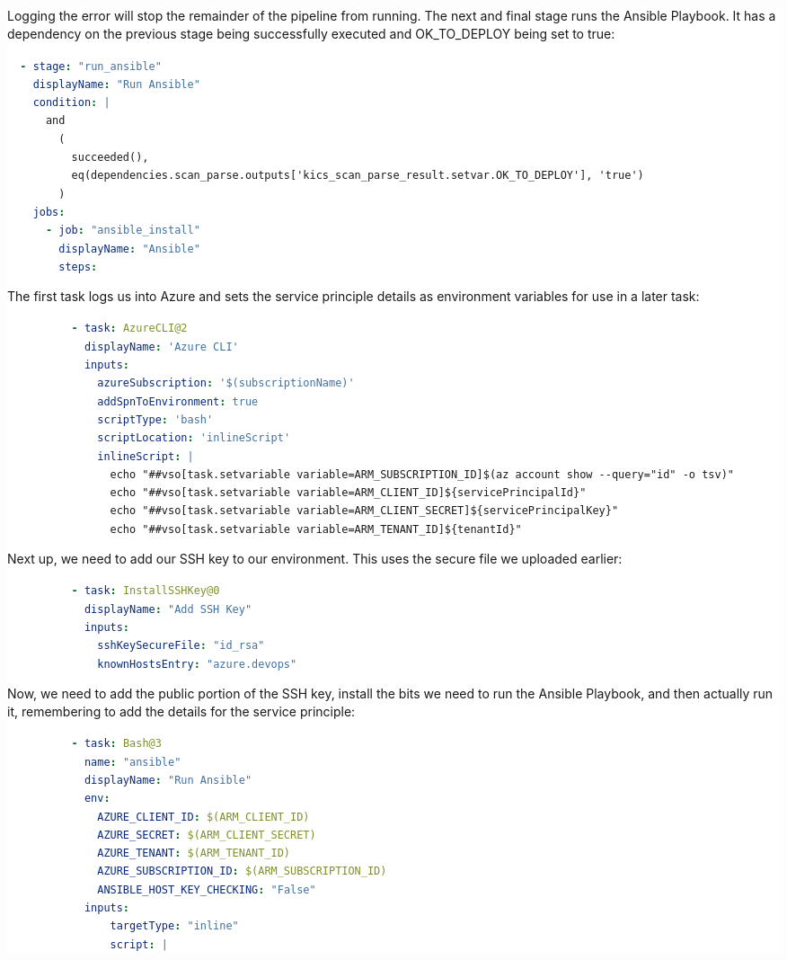 Logging the error will stop the remainder of the pipeline from running. The next and final stage runs the Ansible Playbook. It has a dependency on the previous stage being successfully executed and OK_TO_DEPLOY being set to true:

```yml
  - stage: "run_ansible"
    displayName: "Run Ansible"
    condition: |
      and
        (
          succeeded(),
          eq(dependencies.scan_parse.outputs['kics_scan_parse_result.setvar.OK_TO_DEPLOY'], 'true')
        )
    jobs:
      - job: "ansible_install"
        displayName: "Ansible"
        steps:
```

The first task logs us into Azure and sets the service principle details as environment variables for use in a later task:

```yml
          - task: AzureCLI@2
            displayName: 'Azure CLI'
            inputs:
              azureSubscription: '$(subscriptionName)'
              addSpnToEnvironment: true
              scriptType: 'bash'
              scriptLocation: 'inlineScript'
              inlineScript: |
                echo "##vso[task.setvariable variable=ARM_SUBSCRIPTION_ID]$(az account show --query="id" -o tsv)"
                echo "##vso[task.setvariable variable=ARM_CLIENT_ID]${servicePrincipalId}"
                echo "##vso[task.setvariable variable=ARM_CLIENT_SECRET]${servicePrincipalKey}"
                echo "##vso[task.setvariable variable=ARM_TENANT_ID]${tenantId}"
```

Next up, we need to add our SSH key to our environment. This uses the secure file we uploaded earlier:

```yml
          - task: InstallSSHKey@0
            displayName: "Add SSH Key"
            inputs:
              sshKeySecureFile: "id_rsa"
              knownHostsEntry: "azure.devops"
```

Now, we need to add the public portion of the SSH key, install the bits we need to run the Ansible Playbook, and then actually run it, remembering to add the details for the service principle:

```yml
          - task: Bash@3
            name: "ansible"
            displayName: "Run Ansible"
            env:
              AZURE_CLIENT_ID: $(ARM_CLIENT_ID)
              AZURE_SECRET: $(ARM_CLIENT_SECRET)
              AZURE_TENANT: $(ARM_TENANT_ID)
              AZURE_SUBSCRIPTION_ID: $(ARM_SUBSCRIPTION_ID)
              ANSIBLE_HOST_KEY_CHECKING: "False"
            inputs:
                targetType: "inline"
                script: |
```
